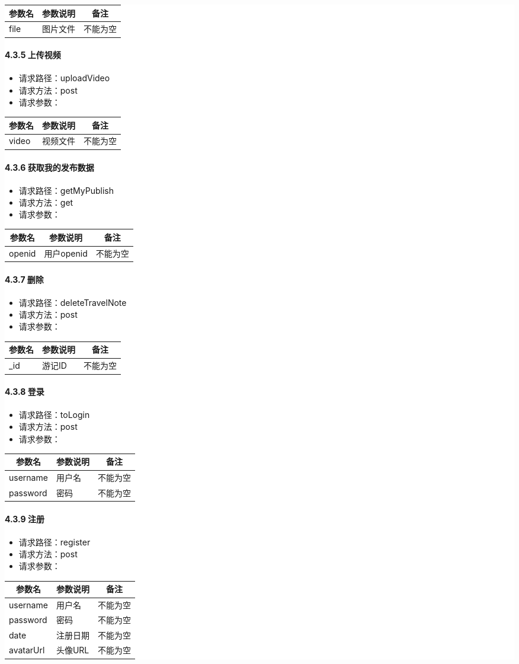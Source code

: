 | 参数名 | 参数说明 | 备注     |
| ------ | -------- | -------- |
| file   | 图片文件 | 不能为空 |

#### 4.3.5 上传视频

- 请求路径：uploadVideo
- 请求方法：post
- 请求参数：

| 参数名 | 参数说明 | 备注     |
| ------ | -------- | -------- |
| video  | 视频文件 | 不能为空 |

#### 4.3.6 获取我的发布数据

- 请求路径：getMyPublish
- 请求方法：get
- 请求参数：

| 参数名 | 参数说明   | 备注     |
| ------ | ---------- | -------- |
| openid | 用户openid | 不能为空 |

#### 4.3.7 删除

- 请求路径：deleteTravelNote
- 请求方法：post
- 请求参数：

| 参数名 | 参数说明 | 备注     |
| ------ | -------- | -------- |
| _id    | 游记ID   | 不能为空 |

#### 4.3.8 登录

- 请求路径：toLogin
- 请求方法：post
- 请求参数：

| 参数名   | 参数说明 | 备注     |
| -------- | -------- | -------- |
| username | 用户名   | 不能为空 |
| password | 密码     | 不能为空 |

#### 4.3.9 注册

- 请求路径：register
- 请求方法：post
- 请求参数：

| 参数名    | 参数说明 | 备注     |
| --------- | -------- | -------- |
| username  | 用户名   | 不能为空 |
| password  | 密码     | 不能为空 |
| date      | 注册日期 | 不能为空 |
| avatarUrl | 头像URL  | 不能为空 |
